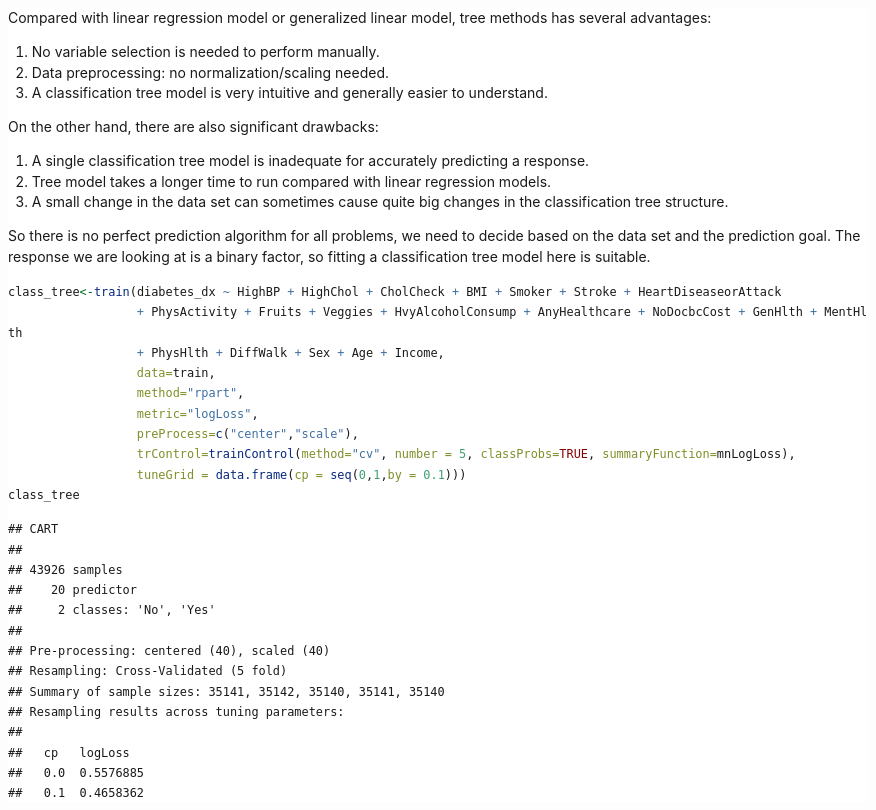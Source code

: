 Compared with linear regression model or generalized linear model, tree
methods has several advantages:

1.  No variable selection is needed to perform manually.  
2.  Data preprocessing: no normalization/scaling needed.  
3.  A classification tree model is very intuitive and generally easier
    to understand.

On the other hand, there are also significant drawbacks:

1.  A single classification tree model is inadequate for accurately
    predicting a response.  
2.  Tree model takes a longer time to run compared with linear
    regression models.  
3.  A small change in the data set can sometimes cause quite big changes
    in the classification tree structure.

So there is no perfect prediction algorithm for all problems, we need to
decide based on the data set and the prediction goal. The response we
are looking at is a binary factor, so fitting a classification tree
model here is suitable.

``` r
class_tree<-train(diabetes_dx ~ HighBP + HighChol + CholCheck + BMI + Smoker + Stroke + HeartDiseaseorAttack 
                  + PhysActivity + Fruits + Veggies + HvyAlcoholConsump + AnyHealthcare + NoDocbcCost + GenHlth + MentHlth 
                  + PhysHlth + DiffWalk + Sex + Age + Income,
                  data=train,
                  method="rpart",
                  metric="logLoss",
                  preProcess=c("center","scale"),
                  trControl=trainControl(method="cv", number = 5, classProbs=TRUE, summaryFunction=mnLogLoss),
                  tuneGrid = data.frame(cp = seq(0,1,by = 0.1)))
class_tree
```

    ## CART 
    ## 
    ## 43926 samples
    ##    20 predictor
    ##     2 classes: 'No', 'Yes' 
    ## 
    ## Pre-processing: centered (40), scaled (40) 
    ## Resampling: Cross-Validated (5 fold) 
    ## Summary of sample sizes: 35141, 35142, 35140, 35141, 35140 
    ## Resampling results across tuning parameters:
    ## 
    ##   cp   logLoss  
    ##   0.0  0.5576885
    ##   0.1  0.4658362